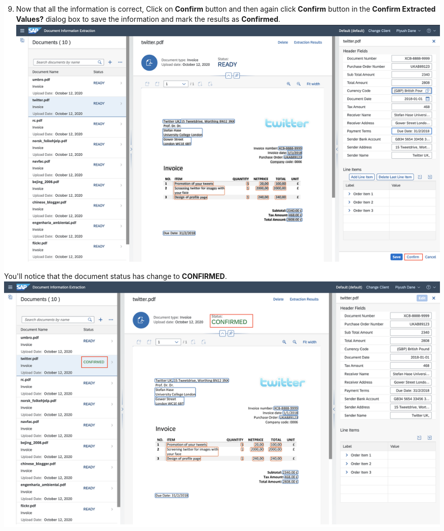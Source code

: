 9. Now that all the information is correct, Click on **Confirm** button and then again click **Confirm** button in the **Confirm Extracted Values?** dialog box to save the information and mark the results as **Confirmed**.
   <br>![](/doc_inf_ext_exercises/images/02_03_9.png)

You'll notice that the document status has change to **CONFIRMED**.
<br>![](/doc_inf_ext_exercises/images/02_03_10.png)

